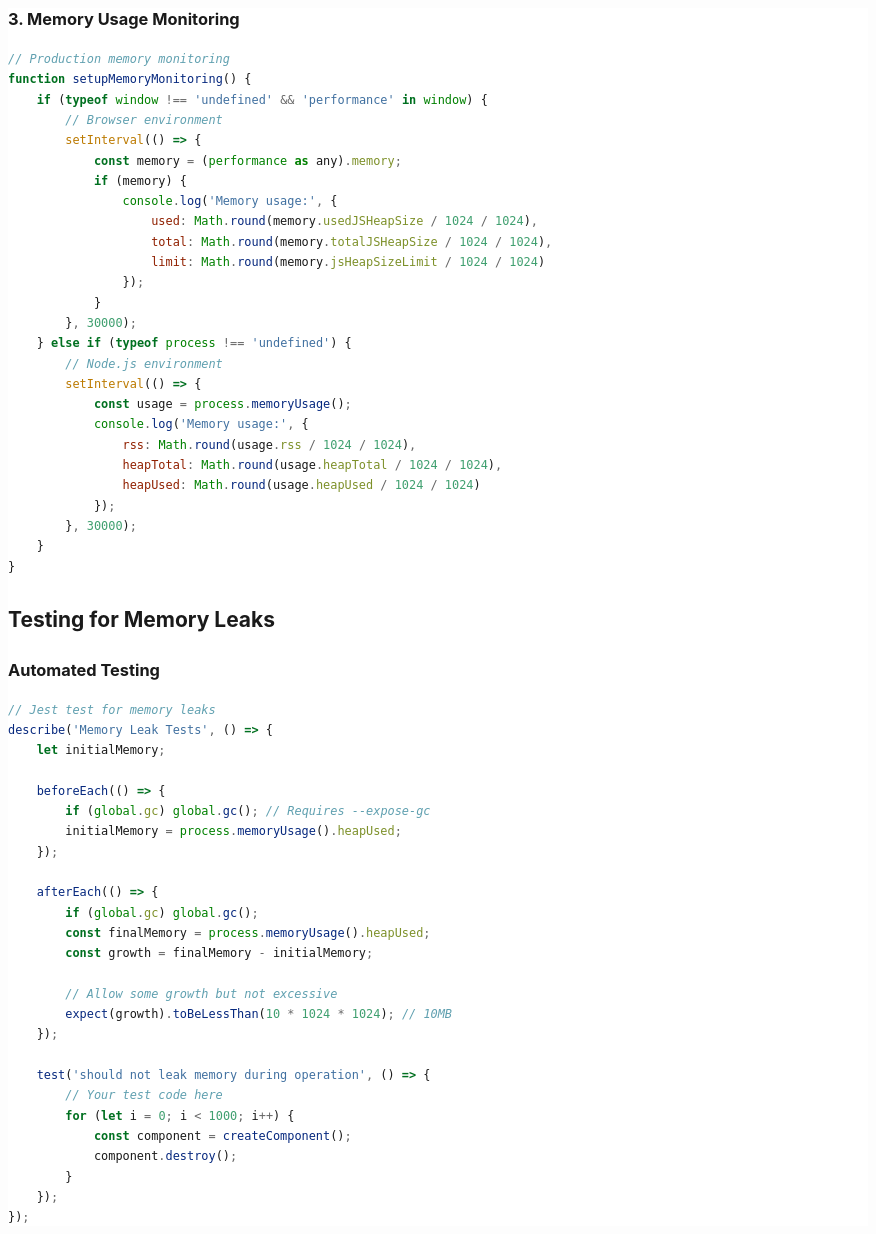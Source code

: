 ### 3. Memory Usage Monitoring

```javascript
// Production memory monitoring
function setupMemoryMonitoring() {
    if (typeof window !== 'undefined' && 'performance' in window) {
        // Browser environment
        setInterval(() => {
            const memory = (performance as any).memory;
            if (memory) {
                console.log('Memory usage:', {
                    used: Math.round(memory.usedJSHeapSize / 1024 / 1024),
                    total: Math.round(memory.totalJSHeapSize / 1024 / 1024),
                    limit: Math.round(memory.jsHeapSizeLimit / 1024 / 1024)
                });
            }
        }, 30000);
    } else if (typeof process !== 'undefined') {
        // Node.js environment
        setInterval(() => {
            const usage = process.memoryUsage();
            console.log('Memory usage:', {
                rss: Math.round(usage.rss / 1024 / 1024),
                heapTotal: Math.round(usage.heapTotal / 1024 / 1024),
                heapUsed: Math.round(usage.heapUsed / 1024 / 1024)
            });
        }, 30000);
    }
}
```

## Testing for Memory Leaks

### Automated Testing

```javascript
// Jest test for memory leaks
describe('Memory Leak Tests', () => {
    let initialMemory;

    beforeEach(() => {
        if (global.gc) global.gc(); // Requires --expose-gc
        initialMemory = process.memoryUsage().heapUsed;
    });

    afterEach(() => {
        if (global.gc) global.gc();
        const finalMemory = process.memoryUsage().heapUsed;
        const growth = finalMemory - initialMemory;

        // Allow some growth but not excessive
        expect(growth).toBeLessThan(10 * 1024 * 1024); // 10MB
    });

    test('should not leak memory during operation', () => {
        // Your test code here
        for (let i = 0; i < 1000; i++) {
            const component = createComponent();
            component.destroy();
        }
    });
});
```
